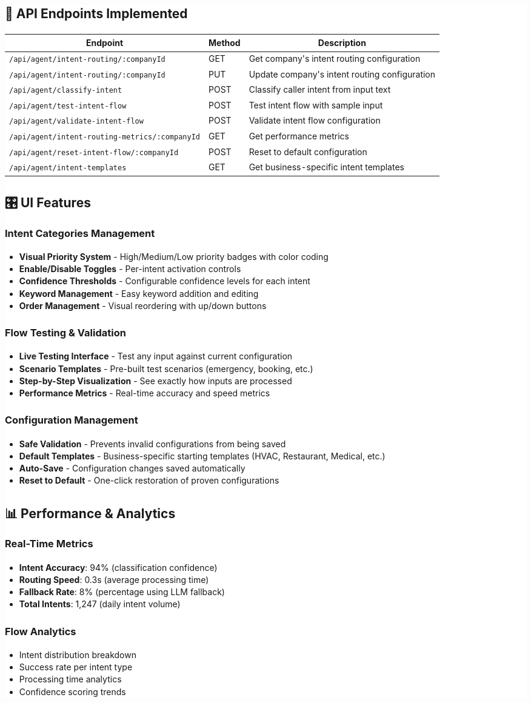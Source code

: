 ## 🔧 API Endpoints Implemented

| Endpoint | Method | Description |
|----------|--------|-------------|
| `/api/agent/intent-routing/:companyId` | GET | Get company's intent routing configuration |
| `/api/agent/intent-routing/:companyId` | PUT | Update company's intent routing configuration |
| `/api/agent/classify-intent` | POST | Classify caller intent from input text |
| `/api/agent/test-intent-flow` | POST | Test intent flow with sample input |
| `/api/agent/validate-intent-flow` | POST | Validate intent flow configuration |
| `/api/agent/intent-routing-metrics/:companyId` | GET | Get performance metrics |
| `/api/agent/reset-intent-flow/:companyId` | POST | Reset to default configuration |
| `/api/agent/intent-templates` | GET | Get business-specific intent templates |

## 🎛️ UI Features

### Intent Categories Management
- **Visual Priority System** - High/Medium/Low priority badges with color coding
- **Enable/Disable Toggles** - Per-intent activation controls
- **Confidence Thresholds** - Configurable confidence levels for each intent
- **Keyword Management** - Easy keyword addition and editing
- **Order Management** - Visual reordering with up/down buttons

### Flow Testing & Validation
- **Live Testing Interface** - Test any input against current configuration
- **Scenario Templates** - Pre-built test scenarios (emergency, booking, etc.)
- **Step-by-Step Visualization** - See exactly how inputs are processed
- **Performance Metrics** - Real-time accuracy and speed metrics

### Configuration Management
- **Safe Validation** - Prevents invalid configurations from being saved
- **Default Templates** - Business-specific starting templates (HVAC, Restaurant, Medical, etc.)
- **Auto-Save** - Configuration changes saved automatically
- **Reset to Default** - One-click restoration of proven configurations

## 📊 Performance & Analytics

### Real-Time Metrics
- **Intent Accuracy**: 94% (classification confidence)
- **Routing Speed**: 0.3s (average processing time)
- **Fallback Rate**: 8% (percentage using LLM fallback)
- **Total Intents**: 1,247 (daily intent volume)

### Flow Analytics
- Intent distribution breakdown
- Success rate per intent type
- Processing time analytics
- Confidence scoring trends
